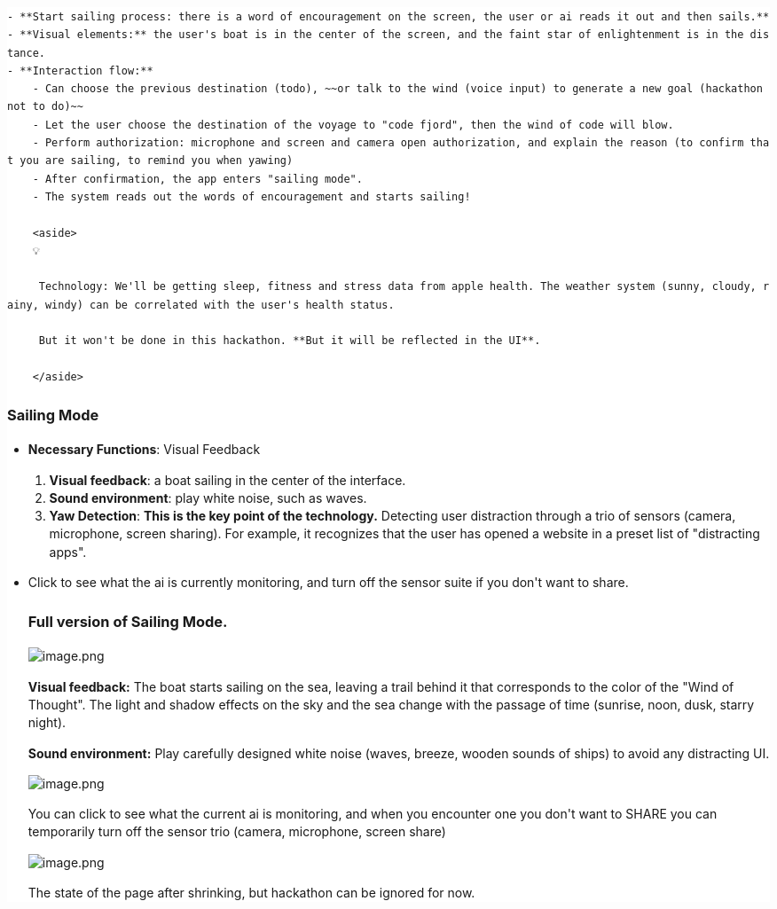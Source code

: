     - **Start sailing process: there is a word of encouragement on the screen, the user or ai reads it out and then sails.**
    - **Visual elements:** the user's boat is in the center of the screen, and the faint star of enlightenment is in the distance.
    - **Interaction flow:**
        - Can choose the previous destination (todo), ~~or talk to the wind (voice input) to generate a new goal (hackathon not to do)~~
        - Let the user choose the destination of the voyage to "code fjord", then the wind of code will blow.
        - Perform authorization: microphone and screen and camera open authorization, and explain the reason (to confirm that you are sailing, to remind you when yawing)
        - After confirmation, the app enters "sailing mode".
        - The system reads out the words of encouragement and starts sailing!
        
        <aside>
        💡
        
         Technology: We'll be getting sleep, fitness and stress data from apple health. The weather system (sunny, cloudy, rainy, windy) can be correlated with the user's health status.
        
         But it won't be done in this hackathon. **But it will be reflected in the UI**.
        
        </aside>
        

### **Sailing Mode**

- **Necessary Functions**: Visual Feedback
    1. **Visual feedback**: a boat sailing in the center of the interface.
    2. **Sound environment**: play white noise, such as waves.
    3. **Yaw Detection**: **This is the key point of the technology.** Detecting user distraction through a trio of sensors (camera, microphone, screen sharing). For example, it recognizes that the user has opened a website in a preset list of "distracting apps".
- Click to see what the ai is currently monitoring, and turn off the sensor suite if you don't want to share.
    
    ### Full version of **Sailing Mode.**
    
    ![image.png](MindBoat%2021f5155f416280f59cc8cea53829ffb8/image%207.png)
    
    **Visual feedback:** The boat starts sailing on the sea, leaving a trail behind it that corresponds to the color of the "Wind of Thought". The light and shadow effects on the sky and the sea change with the passage of time (sunrise, noon, dusk, starry night).
    
    **Sound environment:** Play carefully designed white noise (waves, breeze, wooden sounds of ships) to avoid any distracting UI.
    
    ![image.png](MindBoat%2021f5155f416280f59cc8cea53829ffb8/image%208.png)
    
     You can click to see what the current ai is monitoring, and when you encounter one you don't want to SHARE you can temporarily turn off the sensor trio (camera, microphone, screen share)
    
    ![image.png](MindBoat%2021f5155f416280f59cc8cea53829ffb8/image%209.png)
    
     The state of the page after shrinking, but hackathon can be ignored for now.
    
